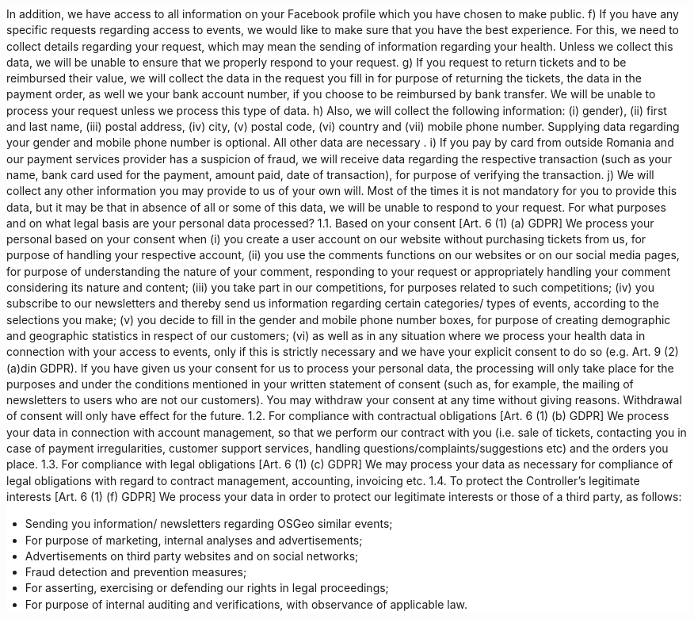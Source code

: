 In addition, we have access to all information on your Facebook profile which you have chosen to make public. f) If you have any specific requests regarding access to events, we would like to make sure that you have the best experience. For this, we need to collect details regarding your request, which may mean the sending of information regarding your health. Unless we collect this data, we will be unable to ensure that we properly respond to your request. g) If you request to return tickets and to be reimbursed their value, we will collect the data in the request you fill in for purpose of returning the tickets, the data in the payment order, as well we your bank account number, if you choose to be reimbursed by bank transfer. We will be unable to process your request unless we process this type of data. h) Also, we will collect the following information: (i) gender), (ii) first and last name, (iii) postal address, (iv) city, (v) postal code, (vi) country and (vii) mobile phone number. Supplying data regarding your gender and mobile phone number is optional. All other data are necessary . i) If you pay by card from outside Romania and our payment services provider has a suspicion of fraud, we will receive data regarding the respective transaction (such as your name, bank card used for the payment, amount paid, date of transaction), for purpose of verifying the transaction. j) We will collect any other information you may provide to us of your own will. Most of the times it is not mandatory for you to provide this data, but it may be that in absence of all or some of this data, we will be unable to respond to your request. For what purposes and on what legal basis are your personal data processed? 1.1. Based on your consent [Art. 6 (1) (a) GDPR] We process your personal based on your consent when (i) you create a user account on our website without purchasing tickets from us, for purpose of handling your respective account, (ii) you use the comments functions on our websites or on our social media pages, for purpose of understanding the nature of your comment, responding to your request or appropriately handling your comment considering its nature and content; (iii) you take part in our competitions, for purposes related to such competitions; (iv) you subscribe to our newsletters and thereby send us information regarding certain categories/ types of events, according to the selections you make; (v) you decide to fill in the gender and mobile phone number boxes, for purpose of creating demographic and geographic statistics in respect of our customers; (vi) as well as in any situation where we process your health data in connection with your access to events, only if this is strictly necessary and we have your explicit consent to do so (e.g. Art. 9 (2) (a)din GDPR). If you have given us your consent for us to process your personal data, the processing will only take place for the purposes and under the conditions mentioned in your written statement of consent (such as, for example, the mailing of newsletters to users who are not our customers). You may withdraw your consent at any time without giving reasons. Withdrawal of consent will only have effect for the future. 1.2. For compliance with contractual obligations [Art. 6 (1) (b) GDPR] We process your data in connection with account management, so that we perform our contract with you (i.e. sale of tickets, contacting you in case of payment irregularities, customer support services, handling questions/complaints/suggestions etc) and the orders you place. 1.3. For compliance with legal obligations [Art. 6 (1) (c) GDPR] We may process your data as necessary for compliance of legal obligations with regard to contract management, accounting, invoicing etc. 1.4. To protect the Controller’s legitimate interests [Art. 6 (1) (f) GDPR] We process your data in order to protect our legitimate interests or those of a third party, as follows:

- Sending you information/ newsletters regarding OSGeo similar events;
- For purpose of marketing, internal analyses and advertisements;
- Advertisements on third party websites and on social networks;
- Fraud detection and prevention measures;
- For asserting, exercising or defending our rights in legal proceedings;
- For purpose of internal auditing and verifications, with observance of applicable law.
